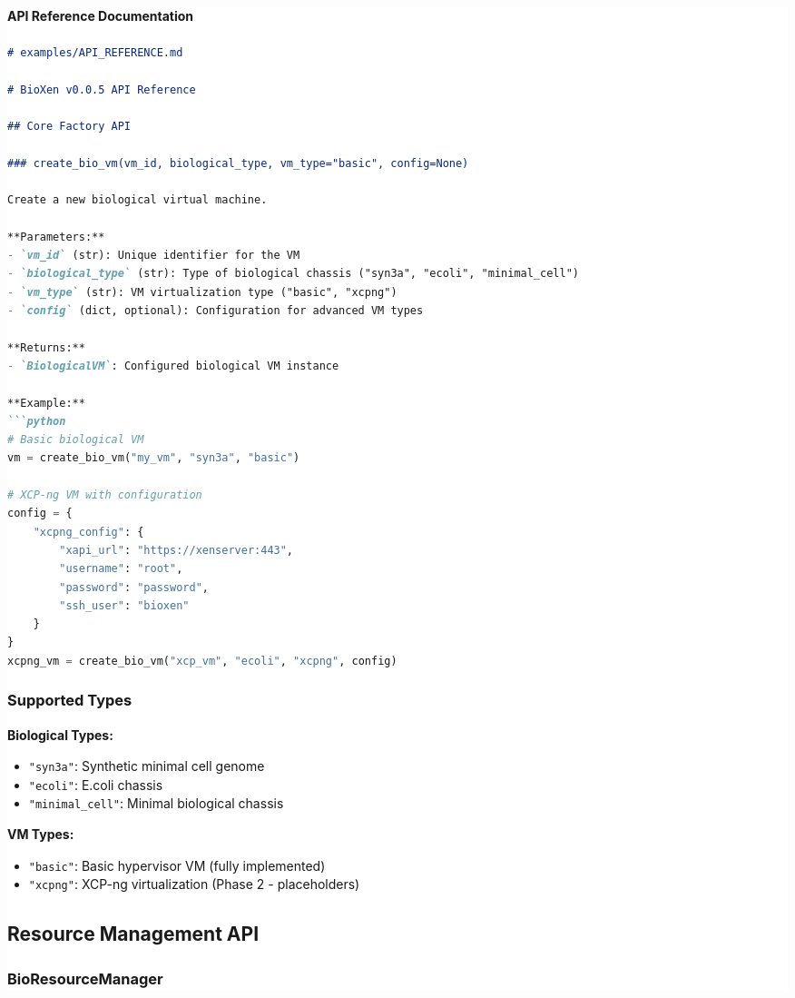 #### API Reference Documentation
```markdown
# examples/API_REFERENCE.md

# BioXen v0.0.5 API Reference

## Core Factory API

### create_bio_vm(vm_id, biological_type, vm_type="basic", config=None)

Create a new biological virtual machine.

**Parameters:**
- `vm_id` (str): Unique identifier for the VM
- `biological_type` (str): Type of biological chassis ("syn3a", "ecoli", "minimal_cell")
- `vm_type` (str): VM virtualization type ("basic", "xcpng")
- `config` (dict, optional): Configuration for advanced VM types

**Returns:**
- `BiologicalVM`: Configured biological VM instance

**Example:**
```python
# Basic biological VM
vm = create_bio_vm("my_vm", "syn3a", "basic")

# XCP-ng VM with configuration
config = {
    "xcpng_config": {
        "xapi_url": "https://xenserver:443",
        "username": "root",
        "password": "password",
        "ssh_user": "bioxen"
    }
}
xcpng_vm = create_bio_vm("xcp_vm", "ecoli", "xcpng", config)
```

### Supported Types

**Biological Types:**
- `"syn3a"`: Synthetic minimal cell genome
- `"ecoli"`: E.coli chassis
- `"minimal_cell"`: Minimal biological chassis

**VM Types:**
- `"basic"`: Basic hypervisor VM (fully implemented)
- `"xcpng"`: XCP-ng virtualization (Phase 2 - placeholders)

## Resource Management API

### BioResourceManager

